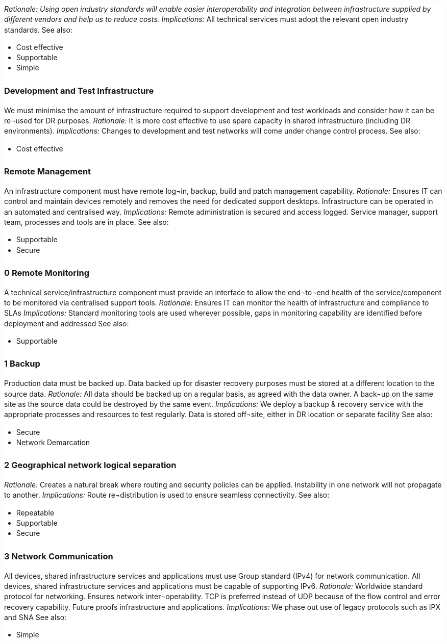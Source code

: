 _Rationale: Using open industry standards will enable easier interoperability and integration between infrastructure supplied by different vendors and help us to reduce costs. Implications:_ All technical services must adopt the relevant open industry standards. See also:
*	Cost effective
*	Supportable
*	Simple
### 	Development and Test Infrastructure
We must minimise the amount of infrastructure required to support development and test workloads and consider how it can be re¬used for DR purposes.
_Rationale:_ It is more cost effective to use spare capacity in shared infrastructure (including DR environments).
_Implications:_ Changes to development and test networks will come under change control process.
See also:
*	Cost effective
### 	Remote Management
An infrastructure component must have remote log¬in, backup, build and patch management capability.
_Rationale:_ Ensures IT can control and maintain devices remotely and removes the need for dedicated support desktops. Infrastructure can be operated in an automated and centralised way.
_Implications:_ Remote administration is secured and access logged. Service manager, support team, processes and tools are in place.
See also:
*	Supportable
*	Secure
### 0	Remote Monitoring
A technical service/infrastructure component must provide an interface to allow the end¬to¬end health of the service/component to be monitored via centralised support tools.
_Rationale:_ Ensures IT can monitor the health of infrastructure and compliance to SLAs
_Implications:_ Standard monitoring tools are used wherever possible, gaps in monitoring capability are identified before deployment and addressed
See also:
*	Supportable
### 1	Backup
Production data must be backed up. Data backed up for disaster recovery purposes must be stored at a different location to the source data.
_Rationale:_ All data should be backed up on a regular basis, as agreed with the data owner. A back¬up on the same site as the source data could be destroyed by the same event.
_Implications:_ We deploy a backup & recovery service with the appropriate processes and resources to test regularly. Data is stored off¬site, either in DR location or separate facility
See also:
*	Secure
*	Network Demarcation
### 2	Geographical network logical separation
_Rationale:_ Creates a natural break where routing and security policies can be applied. Instability in one network will not propagate to another.
_Implications:_ Route re¬distribution is used to ensure seamless connectivity.
See also:
*	Repeatable
*	Supportable
*	Secure
### 3	Network Communication
All devices, shared infrastructure services and applications must use Group standard (IPv4) for network communication. All devices, shared infrastructure services and applications must be capable of supporting IPv6.
_Rationale:_ Worldwide standard protocol for networking. Ensures network inter¬operability. TCP is preferred instead of UDP because of the flow control and error recovery capability. Future proofs infrastructure and applications.
_Implications:_ We phase out use of legacy protocols such as IPX and SNA
See also:
*	Simple